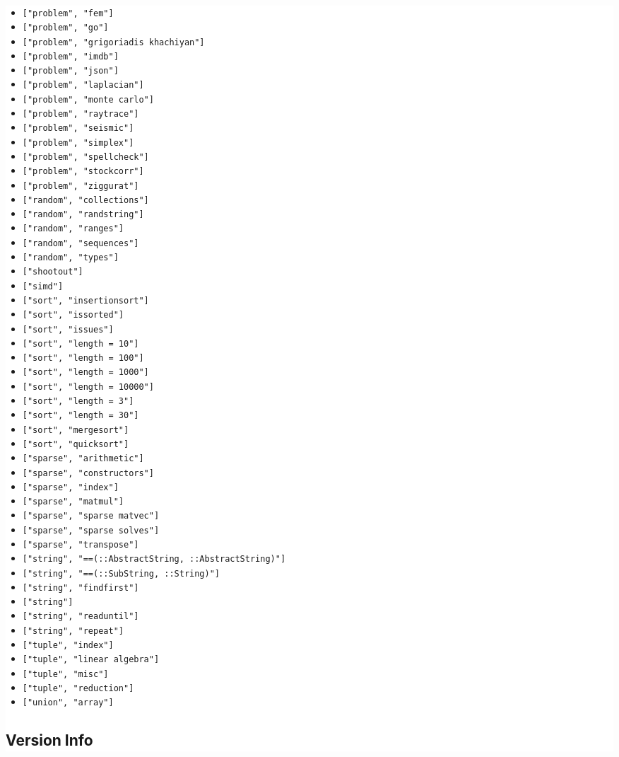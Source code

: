 - `["problem", "fem"]`
- `["problem", "go"]`
- `["problem", "grigoriadis khachiyan"]`
- `["problem", "imdb"]`
- `["problem", "json"]`
- `["problem", "laplacian"]`
- `["problem", "monte carlo"]`
- `["problem", "raytrace"]`
- `["problem", "seismic"]`
- `["problem", "simplex"]`
- `["problem", "spellcheck"]`
- `["problem", "stockcorr"]`
- `["problem", "ziggurat"]`
- `["random", "collections"]`
- `["random", "randstring"]`
- `["random", "ranges"]`
- `["random", "sequences"]`
- `["random", "types"]`
- `["shootout"]`
- `["simd"]`
- `["sort", "insertionsort"]`
- `["sort", "issorted"]`
- `["sort", "issues"]`
- `["sort", "length = 10"]`
- `["sort", "length = 100"]`
- `["sort", "length = 1000"]`
- `["sort", "length = 10000"]`
- `["sort", "length = 3"]`
- `["sort", "length = 30"]`
- `["sort", "mergesort"]`
- `["sort", "quicksort"]`
- `["sparse", "arithmetic"]`
- `["sparse", "constructors"]`
- `["sparse", "index"]`
- `["sparse", "matmul"]`
- `["sparse", "sparse matvec"]`
- `["sparse", "sparse solves"]`
- `["sparse", "transpose"]`
- `["string", "==(::AbstractString, ::AbstractString)"]`
- `["string", "==(::SubString, ::String)"]`
- `["string", "findfirst"]`
- `["string"]`
- `["string", "readuntil"]`
- `["string", "repeat"]`
- `["tuple", "index"]`
- `["tuple", "linear algebra"]`
- `["tuple", "misc"]`
- `["tuple", "reduction"]`
- `["union", "array"]`

## Version Info
